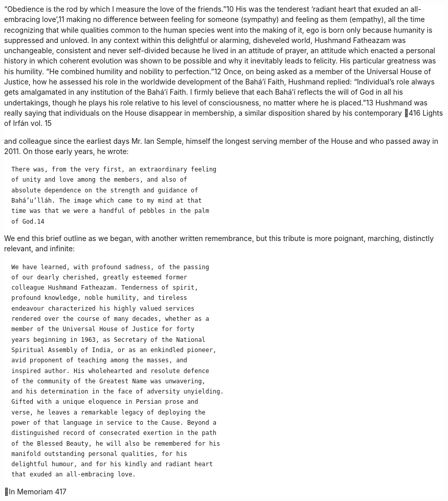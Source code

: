 “Obedience is the rod by which I measure the love of the
friends.”10 His was the tenderest ‘radiant heart that exuded an
all-embracing love’,11 making no difference between feeling for
someone (sympathy) and feeling as them (empathy), all the time
recognizing that while qualities common to the human species
went into the making of it, ego is born only because humanity is
suppressed and unloved.
   In any context within this delightful or alarming, disheveled
world, Hushmand Fatheazam was unchangeable, consistent and
never self-divided because he lived in an attitude of prayer, an
attitude which enacted a personal history in which coherent
evolution was shown to be possible and why it inevitably leads
to felicity. His particular greatness was his humility. “He
combined humility and nobility to perfection.”12 Once, on being
asked as a member of the Universal House of Justice, how he
assessed his role in the worldwide development of the Bahá’í
Faith, Hushmand replied: “Individual’s role always gets
amalgamated in any institution of the Bahá’í Faith. I firmly
believe that each Bahá’í reflects the will of God in all his
undertakings, though he plays his role relative to his level of
consciousness, no matter where he is placed.”13 Hushmand was
really saying that individuals on the House disappear in
membership, a similar disposition shared by his contemporary
416                                             Lights of Irfán vol. 15


and colleague since the earliest days Mr. Ian Semple, himself the
longest serving member of the House and who passed away in
2011. On those early years, he wrote:

      There was, from the very first, an extraordinary feeling
      of unity and love among the members, and also of
      absolute dependence on the strength and guidance of
      Bahá’u’lláh. The image which came to my mind at that
      time was that we were a handful of pebbles in the palm
      of God.14

   We end this brief outline as we began, with another written
remembrance, but this tribute is more poignant, marching,
distinctly relevant, and infinite:

      We have learned, with profound sadness, of the passing
      of our dearly cherished, greatly esteemed former
      colleague Hushmand Fatheazam. Tenderness of spirit,
      profound knowledge, noble humility, and tireless
      endeavour characterized his highly valued services
      rendered over the course of many decades, whether as a
      member of the Universal House of Justice for forty
      years beginning in 1963, as Secretary of the National
      Spiritual Assembly of India, or as an enkindled pioneer,
      avid proponent of teaching among the masses, and
      inspired author. His wholehearted and resolute defence
      of the community of the Greatest Name was unwavering,
      and his determination in the face of adversity unyielding.
      Gifted with a unique eloquence in Persian prose and
      verse, he leaves a remarkable legacy of deploying the
      power of that language in service to the Cause. Beyond a
      distinguished record of consecrated exertion in the path
      of the Blessed Beauty, he will also be remembered for his
      manifold outstanding personal qualities, for his
      delightful humour, and for his kindly and radiant heart
      that exuded an all-embracing love.
In Memoriam                                                                     417
